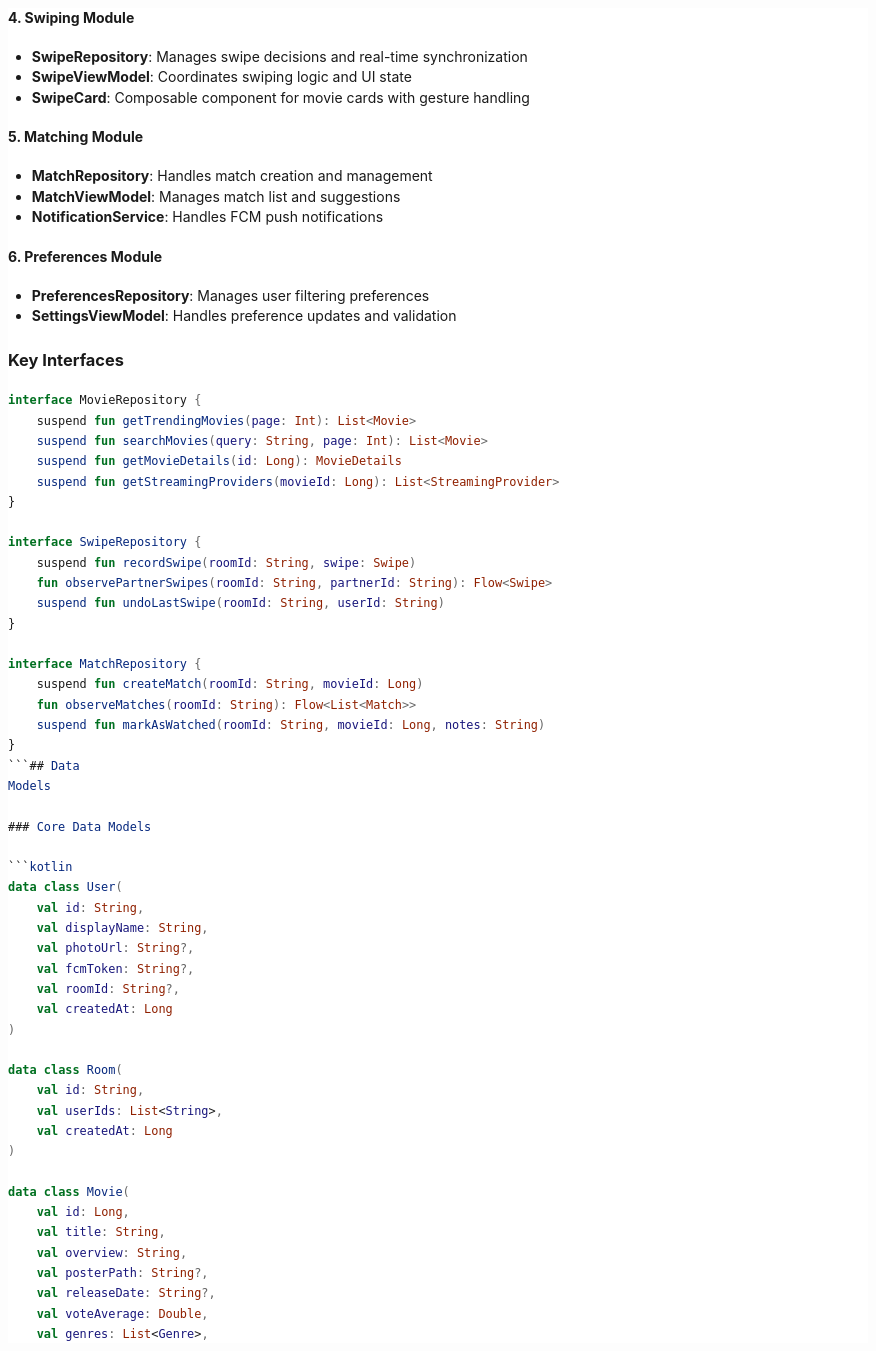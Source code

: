 #### 4. Swiping Module
- **SwipeRepository**: Manages swipe decisions and real-time synchronization
- **SwipeViewModel**: Coordinates swiping logic and UI state
- **SwipeCard**: Composable component for movie cards with gesture handling

#### 5. Matching Module
- **MatchRepository**: Handles match creation and management
- **MatchViewModel**: Manages match list and suggestions
- **NotificationService**: Handles FCM push notifications

#### 6. Preferences Module
- **PreferencesRepository**: Manages user filtering preferences
- **SettingsViewModel**: Handles preference updates and validation

### Key Interfaces

```kotlin
interface MovieRepository {
    suspend fun getTrendingMovies(page: Int): List<Movie>
    suspend fun searchMovies(query: String, page: Int): List<Movie>
    suspend fun getMovieDetails(id: Long): MovieDetails
    suspend fun getStreamingProviders(movieId: Long): List<StreamingProvider>
}

interface SwipeRepository {
    suspend fun recordSwipe(roomId: String, swipe: Swipe)
    fun observePartnerSwipes(roomId: String, partnerId: String): Flow<Swipe>
    suspend fun undoLastSwipe(roomId: String, userId: String)
}

interface MatchRepository {
    suspend fun createMatch(roomId: String, movieId: Long)
    fun observeMatches(roomId: String): Flow<List<Match>>
    suspend fun markAsWatched(roomId: String, movieId: Long, notes: String)
}
```## Data 
Models

### Core Data Models

```kotlin
data class User(
    val id: String,
    val displayName: String,
    val photoUrl: String?,
    val fcmToken: String?,
    val roomId: String?,
    val createdAt: Long
)

data class Room(
    val id: String,
    val userIds: List<String>,
    val createdAt: Long
)

data class Movie(
    val id: Long,
    val title: String,
    val overview: String,
    val posterPath: String?,
    val releaseDate: String?,
    val voteAverage: Double,
    val genres: List<Genre>,
```